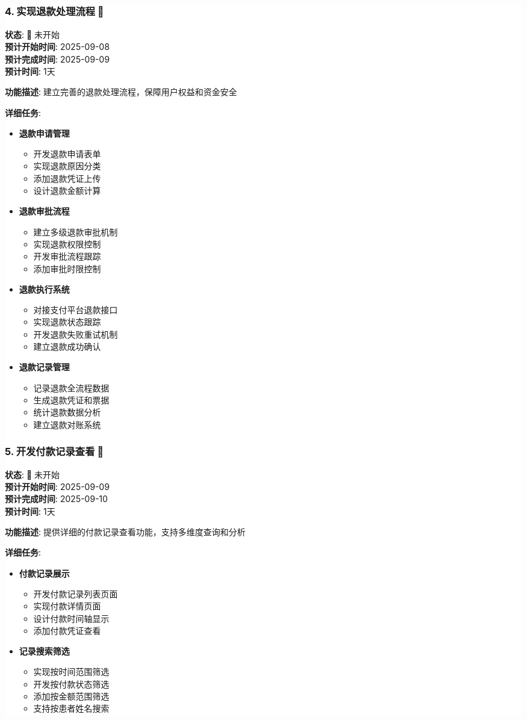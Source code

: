 ### 4. 实现退款处理流程 🔴
**状态**: 🔴 未开始  
**预计开始时间**: 2025-09-08  
**预计完成时间**: 2025-09-09  
**预计时间**: 1天

**功能描述**: 建立完善的退款处理流程，保障用户权益和资金安全

**详细任务**:
- **退款申请管理**
  - 开发退款申请表单
  - 实现退款原因分类
  - 添加退款凭证上传
  - 设计退款金额计算

- **退款审批流程**
  - 建立多级退款审批机制
  - 实现退款权限控制
  - 开发审批流程跟踪
  - 添加审批时限控制

- **退款执行系统**
  - 对接支付平台退款接口
  - 实现退款状态跟踪
  - 开发退款失败重试机制
  - 建立退款成功确认

- **退款记录管理**
  - 记录退款全流程数据
  - 生成退款凭证和票据
  - 统计退款数据分析
  - 建立退款对账系统

### 5. 开发付款记录查看 🔴
**状态**: 🔴 未开始  
**预计开始时间**: 2025-09-09  
**预计完成时间**: 2025-09-10  
**预计时间**: 1天

**功能描述**: 提供详细的付款记录查看功能，支持多维度查询和分析

**详细任务**:
- **付款记录展示**
  - 开发付款记录列表页面
  - 实现付款详情页面
  - 设计付款时间轴显示
  - 添加付款凭证查看

- **记录搜索筛选**
  - 实现按时间范围筛选
  - 开发按付款状态筛选
  - 添加按金额范围筛选
  - 支持按患者姓名搜索
